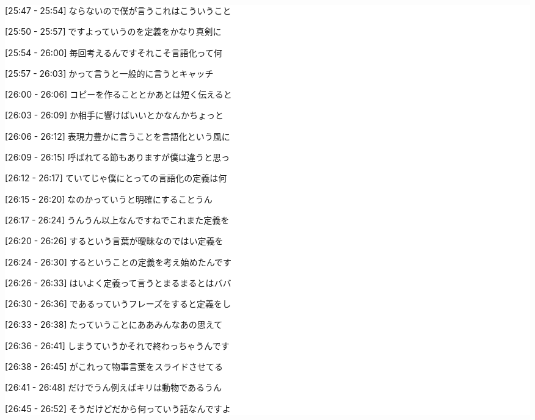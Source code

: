 [25:47 - 25:54]
ならないので僕が言うこれはこういうこと

[25:50 - 25:57]
ですよっていうのを定義をかなり真剣に

[25:54 - 26:00]
毎回考えるんですそれこそ言語化って何

[25:57 - 26:03]
かって言うと一般的に言うとキャッチ

[26:00 - 26:06]
コピーを作ることとかあとは短く伝えると

[26:03 - 26:09]
か相手に響けばいいとかなんかちょっと

[26:06 - 26:12]
表現力豊かに言うことを言語化という風に

[26:09 - 26:15]
呼ばれてる節もありますが僕は違うと思っ

[26:12 - 26:17]
ていてじゃ僕にとっての言語化の定義は何

[26:15 - 26:20]
なのかっていうと明確にすることうん

[26:17 - 26:24]
うんうん以上なんですねでこれまた定義を

[26:20 - 26:26]
するという言葉が曖昧なのではい定義を

[26:24 - 26:30]
するということの定義を考え始めたんです

[26:26 - 26:33]
はいよく定義って言うとまるまるとはババ

[26:30 - 26:36]
であるっていうフレーズをすると定義をし

[26:33 - 26:38]
たっていうことにああみんなあの思えて

[26:36 - 26:41]
しまうていうかそれで終わっちゃうんです

[26:38 - 26:45]
がこれって物事言葉をスライドさせてる

[26:41 - 26:48]
だけでうん例えばキリは動物であるうん

[26:45 - 26:52]
そうだけどだから何っていう話なんですよ
